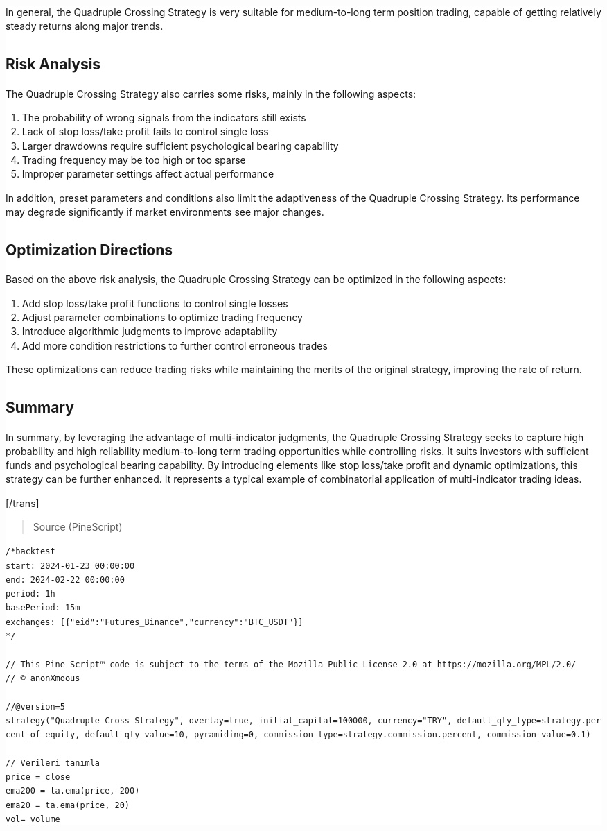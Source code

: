In general, the Quadruple Crossing Strategy is very suitable for medium-to-long term position trading, capable of getting relatively steady returns along major trends.  

## Risk Analysis   

The Quadruple Crossing Strategy also carries some risks, mainly in the following aspects:  

1. The probability of wrong signals from the indicators still exists  
2. Lack of stop loss/take profit fails to control single loss  
3. Larger drawdowns require sufficient psychological bearing capability  
4. Trading frequency may be too high or too sparse  
5. Improper parameter settings affect actual performance  

In addition, preset parameters and conditions also limit the adaptiveness of the Quadruple Crossing Strategy. Its performance may degrade significantly if market environments see major changes.  

## Optimization Directions  

Based on the above risk analysis, the Quadruple Crossing Strategy can be optimized in the following aspects:  

1. Add stop loss/take profit functions to control single losses  
2. Adjust parameter combinations to optimize trading frequency  
3. Introduce algorithmic judgments to improve adaptability  
4. Add more condition restrictions to further control erroneous trades  

These optimizations can reduce trading risks while maintaining the merits of the original strategy, improving the rate of return.  

## Summary   

In summary, by leveraging the advantage of multi-indicator judgments, the Quadruple Crossing Strategy seeks to capture high probability and high reliability medium-to-long term trading opportunities while controlling risks. It suits investors with sufficient funds and psychological bearing capability. By introducing elements like stop loss/take profit and dynamic optimizations, this strategy can be further enhanced. It represents a typical example of combinatorial application of multi-indicator trading ideas.

[/trans]



> Source (PineScript)

``` pinescript
/*backtest
start: 2024-01-23 00:00:00
end: 2024-02-22 00:00:00
period: 1h
basePeriod: 15m
exchanges: [{"eid":"Futures_Binance","currency":"BTC_USDT"}]
*/

// This Pine Script™ code is subject to the terms of the Mozilla Public License 2.0 at https://mozilla.org/MPL/2.0/
// © anonXmoous

//@version=5
strategy("Quadruple Cross Strategy", overlay=true, initial_capital=100000, currency="TRY", default_qty_type=strategy.percent_of_equity, default_qty_value=10, pyramiding=0, commission_type=strategy.commission.percent, commission_value=0.1)

// Verileri tanımla
price = close
ema200 = ta.ema(price, 200)
ema20 = ta.ema(price, 20)
vol= volume
```